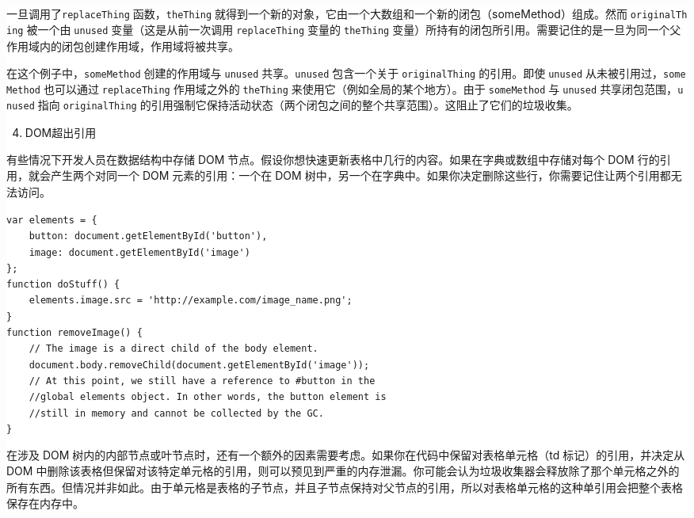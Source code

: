 一旦调用了`replaceThing` 函数，`theThing` 就得到一个新的对象，它由一个大数组和一个新的闭包（someMethod）组成。然而 `originalThing` 被一个由 `unused` 变量（这是从前一次调用 `replaceThing` 变量的 `theThing` 变量）所持有的闭包所引用。需要记住的是一旦为同一个父作用域内的闭包创建作用域，作用域将被共享。

在这个例子中，`someMethod` 创建的作用域与 `unused` 共享。`unused` 包含一个关于 `originalThing` 的引用。即使 `unused` 从未被引用过，`someMethod` 也可以通过 `replaceThing` 作用域之外的 `theThing` 来使用它（例如全局的某个地方）。由于 `someMethod` 与 `unused` 共享闭包范围，`unused` 指向 `originalThing` 的引用强制它保持活动状态（两个闭包之间的整个共享范围）。这阻止了它们的垃圾收集。

4. DOM超出引用

有些情况下开发人员在数据结构中存储 DOM 节点。假设你想快速更新表格中几行的内容。如果在字典或数组中存储对每个 DOM 行的引用，就会产生两个对同一个 DOM 元素的引用：一个在 DOM 树中，另一个在字典中。如果你决定删除这些行，你需要记住让两个引用都无法访问。

```
var elements = {
    button: document.getElementById('button'),
    image: document.getElementById('image')
};
function doStuff() {
    elements.image.src = 'http://example.com/image_name.png';
}
function removeImage() {
    // The image is a direct child of the body element.
    document.body.removeChild(document.getElementById('image'));
    // At this point, we still have a reference to #button in the
    //global elements object. In other words, the button element is
    //still in memory and cannot be collected by the GC.
}
```

在涉及 DOM 树内的内部节点或叶节点时，还有一个额外的因素需要考虑。如果你在代码中保留对表格单元格（td 标记）的引用，并决定从 DOM 中删除该表格但保留对该特定单元格的引用，则可以预见到严重的内存泄漏。你可能会认为垃圾收集器会释放除了那个单元格之外的所有东西。但情况并非如此。由于单元格是表格的子节点，并且子节点保持对父节点的引用，所以对表格单元格的这种单引用会把整个表格保存在内存中。
